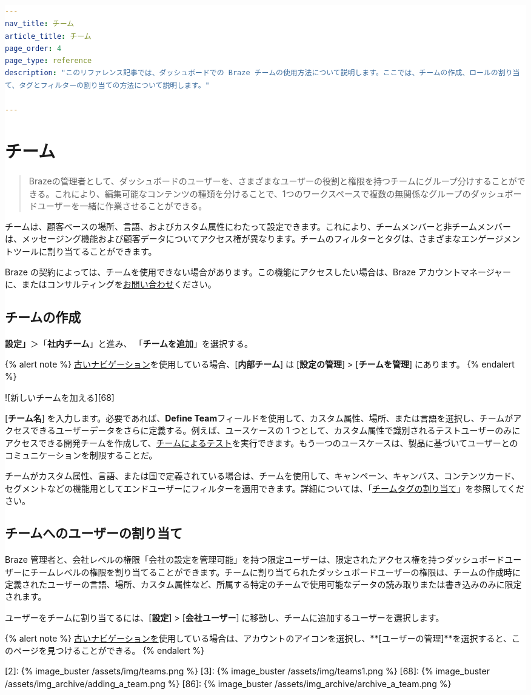 ```yaml
---
nav_title: チーム
article_title: チーム
page_order: 4
page_type: reference
description: "このリファレンス記事では、ダッシュボードでの Braze チームの使用方法について説明します。ここでは、チームの作成、ロールの割り当て、タグとフィルターの割り当ての方法について説明します。"

---
```


# チーム

> Brazeの管理者として、ダッシュボードのユーザーを、さまざまなユーザーの役割と権限を持つチームにグループ分けすることができる。これにより、編集可能なコンテンツの種類を分けることで、1つのワークスペースで複数の無関係なグループのダッシュボードユーザーを一緒に作業させることができる。

チームは、顧客ベースの場所、言語、およびカスタム属性にわたって設定できます。これにより、チームメンバーと非チームメンバーは、メッセージング機能および顧客データについてアクセス権が異なります。チームのフィルターとタグは、さまざまなエンゲージメントツールに割り当てることができます。

Braze の契約によっては、チームを使用できない場合があります。この機能にアクセスしたい場合は、Braze アカウントマネージャーに、またはコンサルティングを[お問い合わせ](mailto:success@braze.com)ください。

## チームの作成

**設定」**＞「**社内チーム**」と進み、<i class="fas fa-plus"></i> 「**チームを追加**」を選択する。

{% alert note %}
[古いナビゲーション]({{site.baseurl}}/navigation)を使用している場合、\[**内部チーム**] は \[**設定の管理**] > \[**チームを管理**] にあります。
{% endalert %}

![新しいチームを加える][68]

\[**チーム名**] を入力します。必要であれば、**Define Team**フィールドを使用して、カスタム属性、場所、または言語を選択し、チームがアクセスできるユーザーデータをさらに定義する。例えば、ユースケースの 1 つとして、カスタム属性で識別されるテストユーザーのみにアクセスできる開発チームを作成して、[チームによるテスト](#testing-with-teams)を実行できます。もう一つのユースケースは、製品に基づいてユーザーとのコミュニケーションを制限することだ。

チームがカスタム属性、言語、または国で定義されている場合は、チームを使用して、キャンペーン、キャンバス、コンテンツカード、セグメントなどの機能用としてエンドユーザーにフィルターを適用できます。詳細については、「[チームタグの割り当て](#tags-and-filters)」を参照してください。

## チームへのユーザーの割り当て

Braze 管理者と、会社レベルの権限「会社の設定を管理可能」を持つ限定ユーザーは、限定されたアクセス権を持つダッシュボードユーザーにチームレベルの権限を割り当てることができます。チームに割り当てられたダッシュボードユーザーの権限は、チームの作成時に定義されたユーザーの言語、場所、カスタム属性など、所属する特定のチームで使用可能なデータの読み取りまたは書き込みのみに限定されます。

ユーザーをチームに割り当てるには、\[**設定**] > \[**会社ユーザー**] に移動し、チームに追加するユーザーを選択します。

{% alert note %}
[古いナビゲーションを]({{site.baseurl}}/navigation)使用している場合は、アカウントのアイコンを選択し、**\[ユーザーの管理]**を選択すると、このページを見つけることができる。
{% endalert %}


[2]: {% image_buster /assets/img/teams.png %}
[3]: {% image_buster /assets/img/teams1.png %}
[68]: {% image_buster /assets/img_archive/adding_a_team.png %}
[86]: {% image_buster /assets/img_archive/archive_a_team.png %}